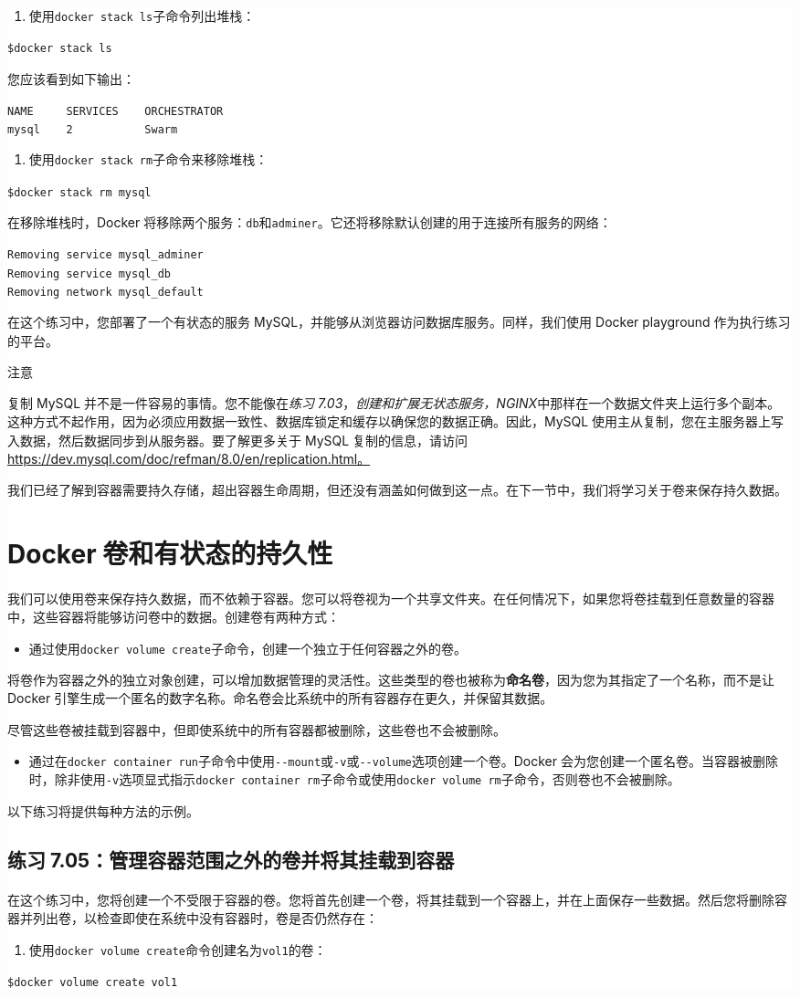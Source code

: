 1.  使用`docker stack ls`子命令列出堆栈：

```
$docker stack ls
```

您应该看到如下输出：

```
NAME     SERVICES    ORCHESTRATOR
mysql    2           Swarm
```

1.  使用`docker stack rm`子命令来移除堆栈：

```
$docker stack rm mysql
```

在移除堆栈时，Docker 将移除两个服务：`db`和`adminer`。它还将移除默认创建的用于连接所有服务的网络：

```
Removing service mysql_adminer
Removing service mysql_db
Removing network mysql_default
```

在这个练习中，您部署了一个有状态的服务 MySQL，并能够从浏览器访问数据库服务。同样，我们使用 Docker playground 作为执行练习的平台。

注意

复制 MySQL 并不是一件容易的事情。您不能像在*练习 7.03*，*创建和扩展无状态服务，NGINX*中那样在一个数据文件夹上运行多个副本。这种方式不起作用，因为必须应用数据一致性、数据库锁定和缓存以确保您的数据正确。因此，MySQL 使用主从复制，您在主服务器上写入数据，然后数据同步到从服务器。要了解更多关于 MySQL 复制的信息，请访问 https://dev.mysql.com/doc/refman/8.0/en/replication.html。

我们已经了解到容器需要持久存储，超出容器生命周期，但还没有涵盖如何做到这一点。在下一节中，我们将学习关于卷来保存持久数据。

# Docker 卷和有状态的持久性

我们可以使用卷来保存持久数据，而不依赖于容器。您可以将卷视为一个共享文件夹。在任何情况下，如果您将卷挂载到任意数量的容器中，这些容器将能够访问卷中的数据。创建卷有两种方式：

+   通过使用`docker volume create`子命令，创建一个独立于任何容器之外的卷。

将卷作为容器之外的独立对象创建，可以增加数据管理的灵活性。这些类型的卷也被称为**命名卷**，因为您为其指定了一个名称，而不是让 Docker 引擎生成一个匿名的数字名称。命名卷会比系统中的所有容器存在更久，并保留其数据。

尽管这些卷被挂载到容器中，但即使系统中的所有容器都被删除，这些卷也不会被删除。

+   通过在`docker container run`子命令中使用`--mount`或`-v`或`--volume`选项创建一个卷。Docker 会为您创建一个匿名卷。当容器被删除时，除非使用`-v`选项显式指示`docker container rm`子命令或使用`docker volume rm`子命令，否则卷也不会被删除。

以下练习将提供每种方法的示例。

## 练习 7.05：管理容器范围之外的卷并将其挂载到容器

在这个练习中，您将创建一个不受限于容器的卷。您将首先创建一个卷，将其挂载到一个容器上，并在上面保存一些数据。然后您将删除容器并列出卷，以检查即使在系统中没有容器时，卷是否仍然存在：

1.  使用`docker volume create`命令创建名为`vol1`的卷：

```
$docker volume create vol1
```
